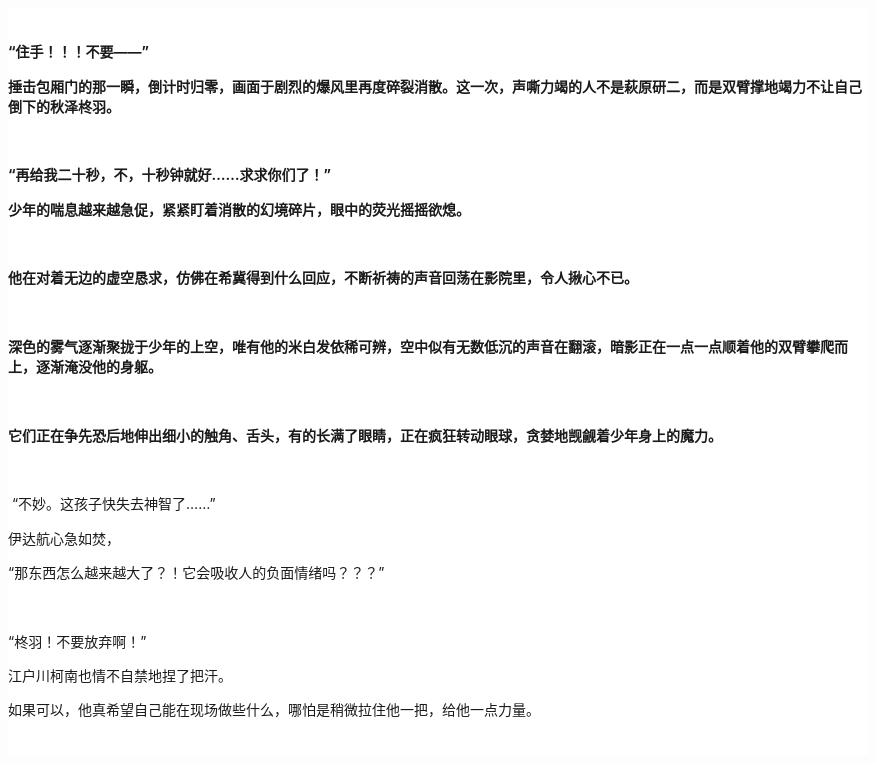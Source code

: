 <br>

  
**“住手！！！不要——”**

**捶击包厢门的那一瞬，倒计时归零，画面于剧烈的爆风里再度碎裂消散。这一次，声嘶力竭的人不是萩原研二，而是双臂撑地竭力不让自己倒下的秋泽柊羽。**

**<br>**

  
  

**“再给我二十秒，不，十秒钟就好……求求你们了！”**

**少年的喘息越来越急促，紧紧盯着消散的幻境碎片，眼中的荧光摇摇欲熄。**

  

**<br>**

  
  

**他在对着无边的虚空恳求，仿佛在希冀得到什么回应，不断祈祷的声音回荡在影院里，令人揪心不已。**

**<br>**

  
  

**深色的雾气逐渐聚拢于少年的上空，唯有他的米白发依稀可辨，空中似有无数低沉的声音在翻滚，暗影正在一点一点顺着他的双臂攀爬而上，逐渐淹没他的身躯。**

**<br>**

  
  

**它们正在争先恐后地伸出细小的触角、舌头，有的长满了眼睛，正在疯狂转动眼球，贪婪地觊觎着少年身上的魔力。**

  
  

<br>

  
  

 “不妙。这孩子快失去神智了……”

  

伊达航心急如焚，

  

“那东西怎么越来越大了？！它会吸收人的负面情绪吗？？？”

  

<br>

  
  

“柊羽！不要放弃啊！”

  

江户川柯南也情不自禁地捏了把汗。

  

如果可以，他真希望自己能在现场做些什么，哪怕是稍微拉住他一把，给他一点力量。

<br>
